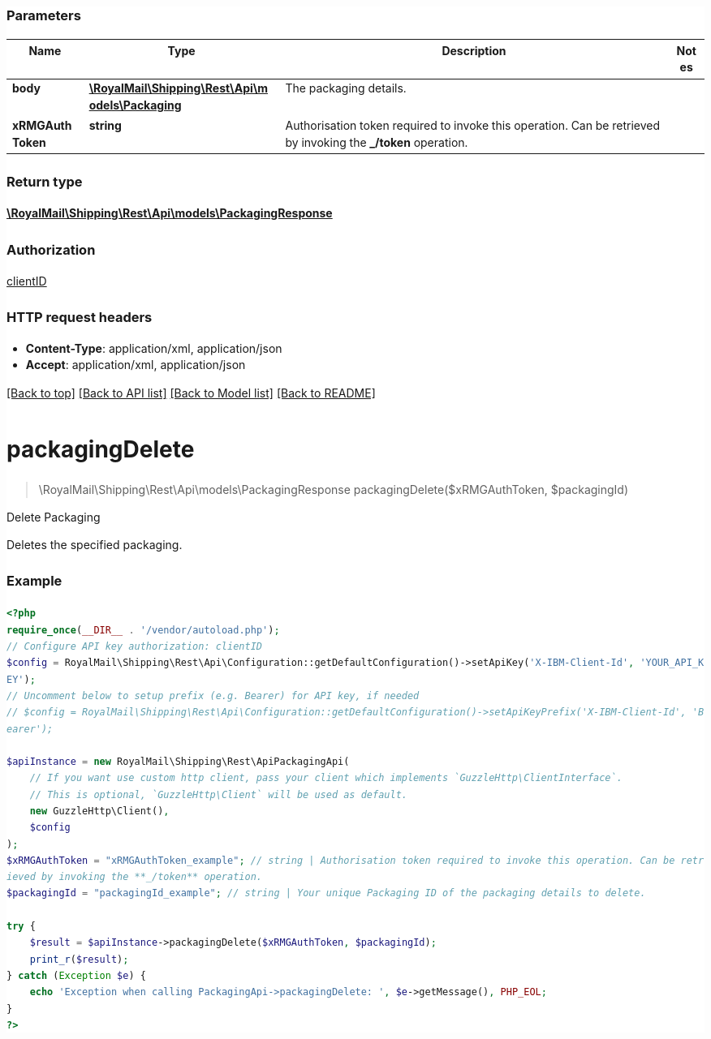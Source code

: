 ### Parameters

Name | Type | Description  | Notes
------------- | ------------- | ------------- | -------------
 **body** | [**\RoyalMail\Shipping\Rest\Api\models\Packaging**](../Model/Packaging.md)| The packaging details. |
 **xRMGAuthToken** | **string**| Authorisation token required to invoke this operation. Can be retrieved by invoking the **_/token** operation. |

### Return type

[**\RoyalMail\Shipping\Rest\Api\models\PackagingResponse**](../Model/PackagingResponse.md)

### Authorization

[clientID](../../README.md#clientID)

### HTTP request headers

 - **Content-Type**: application/xml, application/json
 - **Accept**: application/xml, application/json

[[Back to top]](#) [[Back to API list]](../../README.md#documentation-for-api-endpoints) [[Back to Model list]](../../README.md#documentation-for-models) [[Back to README]](../../README.md)

# **packagingDelete**
> \RoyalMail\Shipping\Rest\Api\models\PackagingResponse packagingDelete($xRMGAuthToken, $packagingId)

Delete Packaging

Deletes the specified packaging.

### Example
```php
<?php
require_once(__DIR__ . '/vendor/autoload.php');
// Configure API key authorization: clientID
$config = RoyalMail\Shipping\Rest\Api\Configuration::getDefaultConfiguration()->setApiKey('X-IBM-Client-Id', 'YOUR_API_KEY');
// Uncomment below to setup prefix (e.g. Bearer) for API key, if needed
// $config = RoyalMail\Shipping\Rest\Api\Configuration::getDefaultConfiguration()->setApiKeyPrefix('X-IBM-Client-Id', 'Bearer');

$apiInstance = new RoyalMail\Shipping\Rest\ApiPackagingApi(
    // If you want use custom http client, pass your client which implements `GuzzleHttp\ClientInterface`.
    // This is optional, `GuzzleHttp\Client` will be used as default.
    new GuzzleHttp\Client(),
    $config
);
$xRMGAuthToken = "xRMGAuthToken_example"; // string | Authorisation token required to invoke this operation. Can be retrieved by invoking the **_/token** operation.
$packagingId = "packagingId_example"; // string | Your unique Packaging ID of the packaging details to delete.

try {
    $result = $apiInstance->packagingDelete($xRMGAuthToken, $packagingId);
    print_r($result);
} catch (Exception $e) {
    echo 'Exception when calling PackagingApi->packagingDelete: ', $e->getMessage(), PHP_EOL;
}
?>
```
